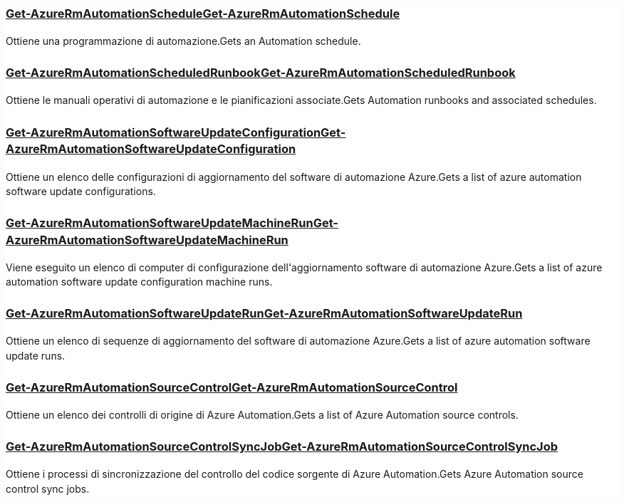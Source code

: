 ### [<span data-ttu-id="2d536-151">Get-AzureRmAutomationSchedule</span><span class="sxs-lookup"><span data-stu-id="2d536-151">Get-AzureRmAutomationSchedule</span></span>](Get-AzureRmAutomationSchedule.md)
<span data-ttu-id="2d536-152">Ottiene una programmazione di automazione.</span><span class="sxs-lookup"><span data-stu-id="2d536-152">Gets an Automation schedule.</span></span>

### [<span data-ttu-id="2d536-153">Get-AzureRmAutomationScheduledRunbook</span><span class="sxs-lookup"><span data-stu-id="2d536-153">Get-AzureRmAutomationScheduledRunbook</span></span>](Get-AzureRmAutomationScheduledRunbook.md)
<span data-ttu-id="2d536-154">Ottiene le manuali operativi di automazione e le pianificazioni associate.</span><span class="sxs-lookup"><span data-stu-id="2d536-154">Gets Automation runbooks and associated schedules.</span></span>

### [<span data-ttu-id="2d536-155">Get-AzureRmAutomationSoftwareUpdateConfiguration</span><span class="sxs-lookup"><span data-stu-id="2d536-155">Get-AzureRmAutomationSoftwareUpdateConfiguration</span></span>](Get-AzureRmAutomationSoftwareUpdateConfiguration.md)
<span data-ttu-id="2d536-156">Ottiene un elenco delle configurazioni di aggiornamento del software di automazione Azure.</span><span class="sxs-lookup"><span data-stu-id="2d536-156">Gets a list of azure automation software update configurations.</span></span>

### [<span data-ttu-id="2d536-157">Get-AzureRmAutomationSoftwareUpdateMachineRun</span><span class="sxs-lookup"><span data-stu-id="2d536-157">Get-AzureRmAutomationSoftwareUpdateMachineRun</span></span>](Get-AzureRmAutomationSoftwareUpdateMachineRun.md)
<span data-ttu-id="2d536-158">Viene eseguito un elenco di computer di configurazione dell'aggiornamento software di automazione Azure.</span><span class="sxs-lookup"><span data-stu-id="2d536-158">Gets a list of azure automation software update configuration machine runs.</span></span>

### [<span data-ttu-id="2d536-159">Get-AzureRmAutomationSoftwareUpdateRun</span><span class="sxs-lookup"><span data-stu-id="2d536-159">Get-AzureRmAutomationSoftwareUpdateRun</span></span>](Get-AzureRmAutomationSoftwareUpdateRun.md)
<span data-ttu-id="2d536-160">Ottiene un elenco di sequenze di aggiornamento del software di automazione Azure.</span><span class="sxs-lookup"><span data-stu-id="2d536-160">Gets a list of azure automation software update runs.</span></span>

### [<span data-ttu-id="2d536-161">Get-AzureRmAutomationSourceControl</span><span class="sxs-lookup"><span data-stu-id="2d536-161">Get-AzureRmAutomationSourceControl</span></span>](Get-AzureRmAutomationSourceControl.md)
<span data-ttu-id="2d536-162">Ottiene un elenco dei controlli di origine di Azure Automation.</span><span class="sxs-lookup"><span data-stu-id="2d536-162">Gets a list of Azure Automation source controls.</span></span>

### [<span data-ttu-id="2d536-163">Get-AzureRmAutomationSourceControlSyncJob</span><span class="sxs-lookup"><span data-stu-id="2d536-163">Get-AzureRmAutomationSourceControlSyncJob</span></span>](Get-AzureRmAutomationSourceControlSyncJob.md)
<span data-ttu-id="2d536-164">Ottiene i processi di sincronizzazione del controllo del codice sorgente di Azure Automation.</span><span class="sxs-lookup"><span data-stu-id="2d536-164">Gets Azure Automation source control sync jobs.</span></span>
